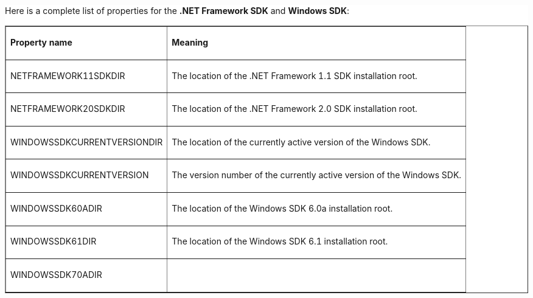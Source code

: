 Here is a complete list of properties for the <b>.NET Framework SDK</b> and <b>Windows SDK</b>:

<table cellspacing="0" cellpadding="4" class="style1" border="1">
  <tr>
    <td valign="top">
      <p><b>Property name</b></p>
    </td>
    <td valign="top">
      <p><b>Meaning</b></p>
    </td>
  </tr>
  <tr>
    <td valign="top">
      <p>NETFRAMEWORK11SDKDIR</p>
    </td>
    <td>
      <p>The location of the .NET Framework 1.1 SDK installation root.</p>
    </td>
  </tr>
  <tr>
    <td valign="top">
      <p>NETFRAMEWORK20SDKDIR</p>
    </td>
    <td>
      <p>The location of the .NET Framework 2.0 SDK installation root.</p>
    </td>
  </tr>
  <tr>
    <td valign="top">
      <p>WINDOWSSDKCURRENTVERSIONDIR</p>
    </td>
    <td>
      <p>The location of the currently active version of the Windows SDK.</p>
    </td>
  </tr>
  <tr>
    <td valign="top">
      <p>WINDOWSSDKCURRENTVERSION</p>
    </td>
    <td>
      <p>The version number of the currently active version of the Windows SDK.</p>
    </td>
  </tr>
  <tr>
    <td valign="top">
      <p>WINDOWSSDK60ADIR</p>
    </td>
    <td>
      <p>The location of the Windows SDK 6.0a installation root.</p>
    </td>
  </tr>
  <tr>
    <td valign="top">
      <p>WINDOWSSDK61DIR</p>
    </td>
    <td>
      <p>The location of the Windows SDK 6.1 installation root.</p>
    </td>
  </tr>
  <tr>
    <td valign="top">
      <p>WINDOWSSDK70ADIR</p>
    </td>
    <td>